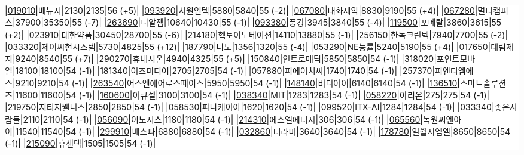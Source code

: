 |[019010](https://finance.daum.net/quotes/A019010)|베뉴지|2130|2135|56 (+5)|
|[093920](https://finance.daum.net/quotes/A093920)|서원인텍|5880|5840|55 (-2)|
|[067080](https://finance.daum.net/quotes/A067080)|대화제약|8830|9190|55 (+4)|
|[067280](https://finance.daum.net/quotes/A067280)|멀티캠퍼스|37900|35350|55 (-7)|
|[263690](https://finance.daum.net/quotes/A263690)|디알젬|10640|10430|55 (-1)|
|[093380](https://finance.daum.net/quotes/A093380)|풍강|3945|3840|55 (-4)|
|[119500](https://finance.daum.net/quotes/A119500)|포메탈|3860|3615|55 (+2)|
|[023910](https://finance.daum.net/quotes/A023910)|대한약품|30450|28700|55 (-6)|
|[214180](https://finance.daum.net/quotes/A214180)|헥토이노베이션|14110|13880|55 (-1)|
|[256150](https://finance.daum.net/quotes/A256150)|한독크린텍|7940|7700|55 (-2)|
|[033320](https://finance.daum.net/quotes/A033320)|제이씨현시스템|5730|4825|55 (+12)|
|[187790](https://finance.daum.net/quotes/A187790)|나노|1356|1320|55 (-4)|
|[053290](https://finance.daum.net/quotes/A053290)|NE능률|5240|5190|55 (+4)|
|[017650](https://finance.daum.net/quotes/A017650)|대림제지|9240|8540|55 (+7)|
|[290270](https://finance.daum.net/quotes/A290270)|휴네시온|4940|4325|55 (+5)|
|[150840](https://finance.daum.net/quotes/A150840)|인트로메딕|5850|5850|54 (-1)|
|[318020](https://finance.daum.net/quotes/A318020)|포인트모바일|18100|18100|54 (-1)|
|[181340](https://finance.daum.net/quotes/A181340)|이즈미디어|2705|2705|54 (-1)|
|[057880](https://finance.daum.net/quotes/A057880)|피에이치씨|1740|1740|54 (-1)|
|[257370](https://finance.daum.net/quotes/A257370)|피엔티엠에스|9210|9210|54 (-1)|
|[263540](https://finance.daum.net/quotes/A263540)|어스앤에어로스페이스|5950|5950|54 (-1)|
|[148140](https://finance.daum.net/quotes/A148140)|비디아이|6140|6140|54 (-1)|
|[136510](https://finance.daum.net/quotes/A136510)|스마트솔루션즈|11600|11600|54 (-1)|
|[160600](https://finance.daum.net/quotes/A160600)|이큐셀|3100|3100|54 (-1)|
|[038340](https://finance.daum.net/quotes/A038340)|MIT|1283|1283|54 (-1)|
|[058220](https://finance.daum.net/quotes/A058220)|아리온|275|275|54 (-1)|
|[219750](https://finance.daum.net/quotes/A219750)|지티지웰니스|2850|2850|54 (-1)|
|[058530](https://finance.daum.net/quotes/A058530)|파나케이아|1620|1620|54 (-1)|
|[099520](https://finance.daum.net/quotes/A099520)|ITX-AI|1284|1284|54 (-1)|
|[033340](https://finance.daum.net/quotes/A033340)|좋은사람들|2110|2110|54 (-1)|
|[056090](https://finance.daum.net/quotes/A056090)|이노시스|1180|1180|54 (-1)|
|[214310](https://finance.daum.net/quotes/A214310)|에스엘에너지|306|306|54 (-1)|
|[065560](https://finance.daum.net/quotes/A065560)|녹원씨엔아이|11540|11540|54 (-1)|
|[299910](https://finance.daum.net/quotes/A299910)|베스파|6880|6880|54 (-1)|
|[032860](https://finance.daum.net/quotes/A032860)|더라미|3640|3640|54 (-1)|
|[178780](https://finance.daum.net/quotes/A178780)|일월지엠엘|8650|8650|54 (-1)|
|[215090](https://finance.daum.net/quotes/A215090)|휴센텍|1505|1505|54 (-1)|